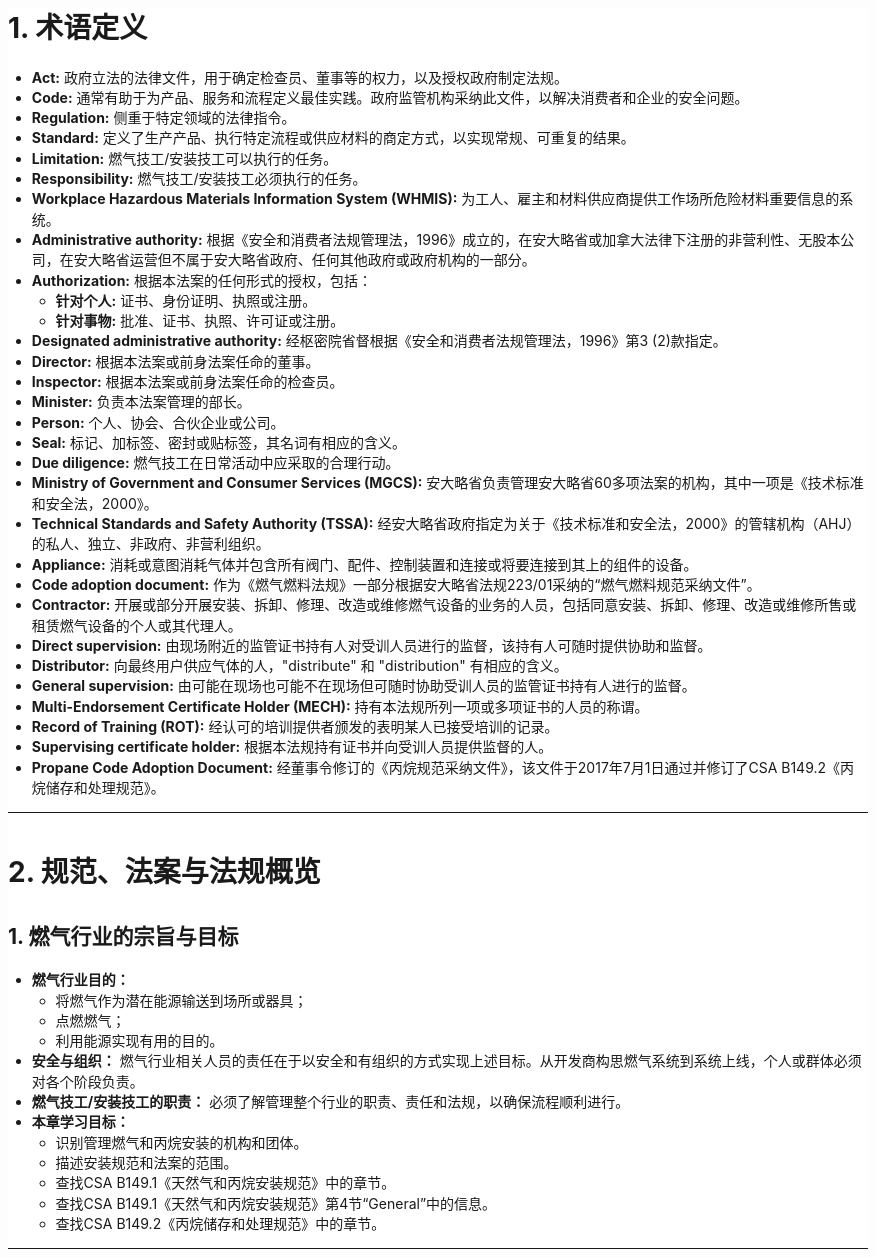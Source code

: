 # 1. 术语定义

- **Act:** 政府立法的法律文件，用于确定检查员、董事等的权力，以及授权政府制定法规。
- **Code:** 通常有助于为产品、服务和流程定义最佳实践。政府监管机构采纳此文件，以解决消费者和企业的安全问题。
- **Regulation:** 侧重于特定领域的法律指令。
- **Standard:** 定义了生产产品、执行特定流程或供应材料的商定方式，以实现常规、可重复的结果。
- **Limitation:** 燃气技工/安装技工可以执行的任务。
- **Responsibility:** 燃气技工/安装技工必须执行的任务。
- **Workplace Hazardous Materials Information System (WHMIS):** 为工人、雇主和材料供应商提供工作场所危险材料重要信息的系统。
- **Administrative authority:** 根据《安全和消费者法规管理法，1996》成立的，在安大略省或加拿大法律下注册的非营利性、无股本公司，在安大略省运营但不属于安大略省政府、任何其他政府或政府机构的一部分。
- **Authorization:** 根据本法案的任何形式的授权，包括：
  - **针对个人:** 证书、身份证明、执照或注册。
  - **针对事物:** 批准、证书、执照、许可证或注册。
- **Designated administrative authority:** 经枢密院省督根据《安全和消费者法规管理法，1996》第3 (2)款指定。
- **Director:** 根据本法案或前身法案任命的董事。
- **Inspector:** 根据本法案或前身法案任命的检查员。
- **Minister:** 负责本法案管理的部长。
- **Person:** 个人、协会、合伙企业或公司。
- **Seal:** 标记、加标签、密封或贴标签，其名词有相应的含义。
- **Due diligence:** 燃气技工在日常活动中应采取的合理行动。
- **Ministry of Government and Consumer Services (MGCS):** 安大略省负责管理安大略省60多项法案的机构，其中一项是《技术标准和安全法，2000》。
- **Technical Standards and Safety Authority (TSSA):** 经安大略省政府指定为关于《技术标准和安全法，2000》的管辖机构（AHJ）的私人、独立、非政府、非营利组织。
- **Appliance:** 消耗或意图消耗气体并包含所有阀门、配件、控制装置和连接或将要连接到其上的组件的设备。
- **Code adoption document:** 作为《燃气燃料法规》一部分根据安大略省法规223/01采纳的“燃气燃料规范采纳文件”。
- **Contractor:** 开展或部分开展安装、拆卸、修理、改造或维修燃气设备的业务的人员，包括同意安装、拆卸、修理、改造或维修所售或租赁燃气设备的个人或其代理人。
- **Direct supervision:** 由现场附近的监管证书持有人对受训人员进行的监督，该持有人可随时提供协助和监督。
- **Distributor:** 向最终用户供应气体的人，"distribute" 和 "distribution" 有相应的含义。
- **General supervision:** 由可能在现场也可能不在现场但可随时协助受训人员的监管证书持有人进行的监督。
- **Multi-Endorsement Certificate Holder (MECH):** 持有本法规所列一项或多项证书的人员的称谓。
- **Record of Training (ROT):** 经认可的培训提供者颁发的表明某人已接受培训的记录。
- **Supervising certificate holder:** 根据本法规持有证书并向受训人员提供监督的人。
- **Propane Code Adoption Document:** 经董事令修订的《丙烷规范采纳文件》，该文件于2017年7月1日通过并修订了CSA B149.2《丙烷储存和处理规范》。

---

# 2. 规范、法案与法规概览

## 1. 燃气行业的宗旨与目标

- **燃气行业目的：**
  - 将燃气作为潜在能源输送到场所或器具；
  - 点燃燃气；
  - 利用能源实现有用的目的。
- **安全与组织：** 燃气行业相关人员的责任在于以安全和有组织的方式实现上述目标。从开发商构思燃气系统到系统上线，个人或群体必须对各个阶段负责。
- **燃气技工/安装技工的职责：** 必须了解管理整个行业的职责、责任和法规，以确保流程顺利进行。
- **本章学习目标：**
  - 识别管理燃气和丙烷安装的机构和团体。
  - 描述安装规范和法案的范围。
  - 查找CSA B149.1《天然气和丙烷安装规范》中的章节。
  - 查找CSA B149.1《天然气和丙烷安装规范》第4节“General”中的信息。
  - 查找CSA B149.2《丙烷储存和处理规范》中的章节。

---